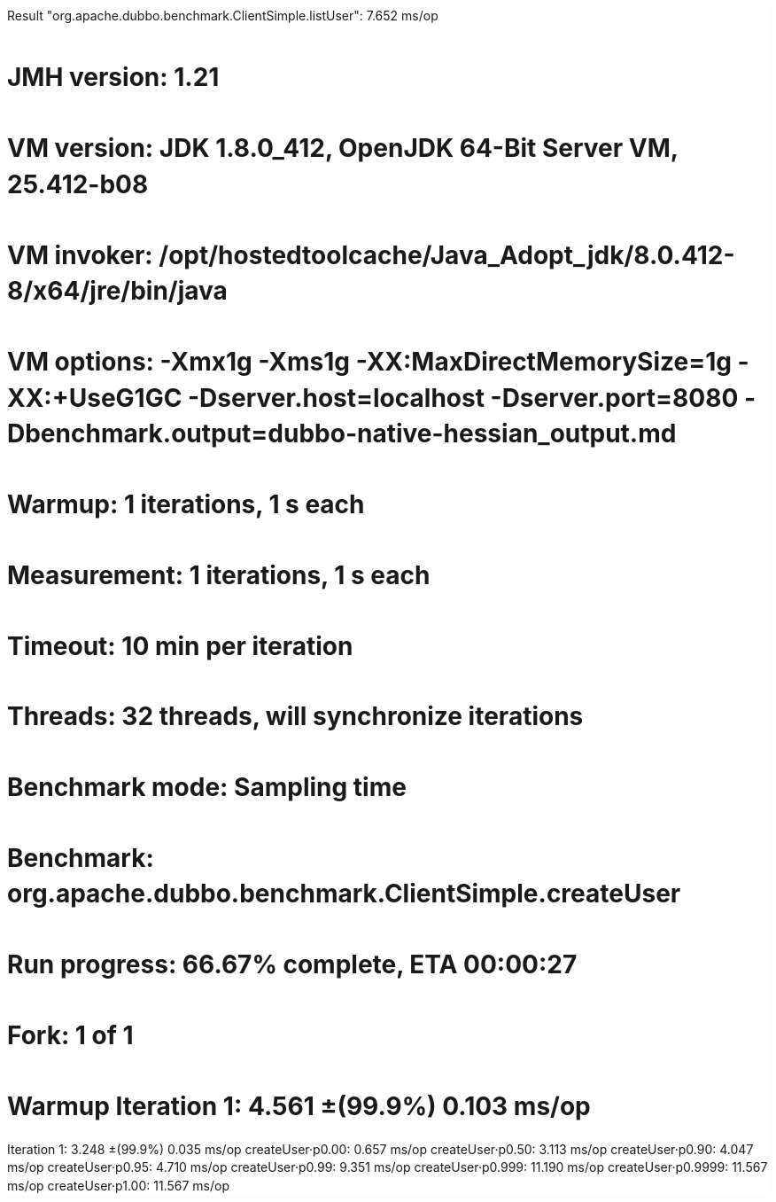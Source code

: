 
Result "org.apache.dubbo.benchmark.ClientSimple.listUser":
  7.652 ms/op


# JMH version: 1.21
# VM version: JDK 1.8.0_412, OpenJDK 64-Bit Server VM, 25.412-b08
# VM invoker: /opt/hostedtoolcache/Java_Adopt_jdk/8.0.412-8/x64/jre/bin/java
# VM options: -Xmx1g -Xms1g -XX:MaxDirectMemorySize=1g -XX:+UseG1GC -Dserver.host=localhost -Dserver.port=8080 -Dbenchmark.output=dubbo-native-hessian_output.md
# Warmup: 1 iterations, 1 s each
# Measurement: 1 iterations, 1 s each
# Timeout: 10 min per iteration
# Threads: 32 threads, will synchronize iterations
# Benchmark mode: Sampling time
# Benchmark: org.apache.dubbo.benchmark.ClientSimple.createUser

# Run progress: 66.67% complete, ETA 00:00:27
# Fork: 1 of 1
# Warmup Iteration   1: 4.561 ±(99.9%) 0.103 ms/op
Iteration   1: 3.248 ±(99.9%) 0.035 ms/op
                 createUser·p0.00:   0.657 ms/op
                 createUser·p0.50:   3.113 ms/op
                 createUser·p0.90:   4.047 ms/op
                 createUser·p0.95:   4.710 ms/op
                 createUser·p0.99:   9.351 ms/op
                 createUser·p0.999:  11.190 ms/op
                 createUser·p0.9999: 11.567 ms/op
                 createUser·p1.00:   11.567 ms/op
